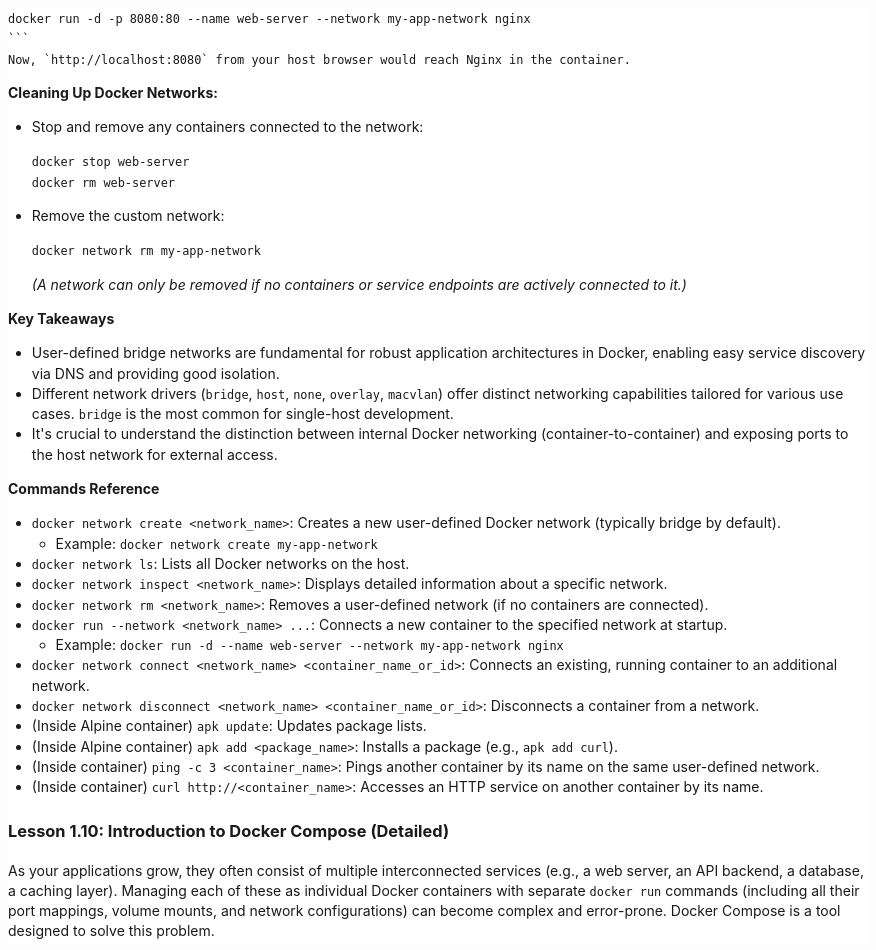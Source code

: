     docker run -d -p 8080:80 --name web-server --network my-app-network nginx
    ```
    Now, `http://localhost:8080` from your host browser would reach Nginx in the container.

**Cleaning Up Docker Networks:**
* Stop and remove any containers connected to the network:
    ```bash
    docker stop web-server
    docker rm web-server
    ```
* Remove the custom network:
    ```bash
    docker network rm my-app-network
    ```
    *(A network can only be removed if no containers or service endpoints are actively connected to it.)*

**Key Takeaways**
* User-defined bridge networks are fundamental for robust application architectures in Docker, enabling easy service discovery via DNS and providing good isolation.
* Different network drivers (`bridge`, `host`, `none`, `overlay`, `macvlan`) offer distinct networking capabilities tailored for various use cases. `bridge` is the most common for single-host development.
* It's crucial to understand the distinction between internal Docker networking (container-to-container) and exposing ports to the host network for external access.

**Commands Reference**
* `docker network create <network_name>`: Creates a new user-defined Docker network (typically bridge by default).
    * Example: `docker network create my-app-network`
* `docker network ls`: Lists all Docker networks on the host.
* `docker network inspect <network_name>`: Displays detailed information about a specific network.
* `docker network rm <network_name>`: Removes a user-defined network (if no containers are connected).
* `docker run --network <network_name> ...`: Connects a new container to the specified network at startup.
    * Example: `docker run -d --name web-server --network my-app-network nginx`
* `docker network connect <network_name> <container_name_or_id>`: Connects an existing, running container to an additional network.
* `docker network disconnect <network_name> <container_name_or_id>`: Disconnects a container from a network.
* (Inside Alpine container) `apk update`: Updates package lists.
* (Inside Alpine container) `apk add <package_name>`: Installs a package (e.g., `apk add curl`).
* (Inside container) `ping -c 3 <container_name>`: Pings another container by its name on the same user-defined network.
* (Inside container) `curl http://<container_name>`: Accesses an HTTP service on another container by its name.

### Lesson 1.10: Introduction to Docker Compose (Detailed)

As your applications grow, they often consist of multiple interconnected services (e.g., a web server, an API backend, a database, a caching layer). Managing each of these as individual Docker containers with separate `docker run` commands (including all their port mappings, volume mounts, and network configurations) can become complex and error-prone. Docker Compose is a tool designed to solve this problem.
